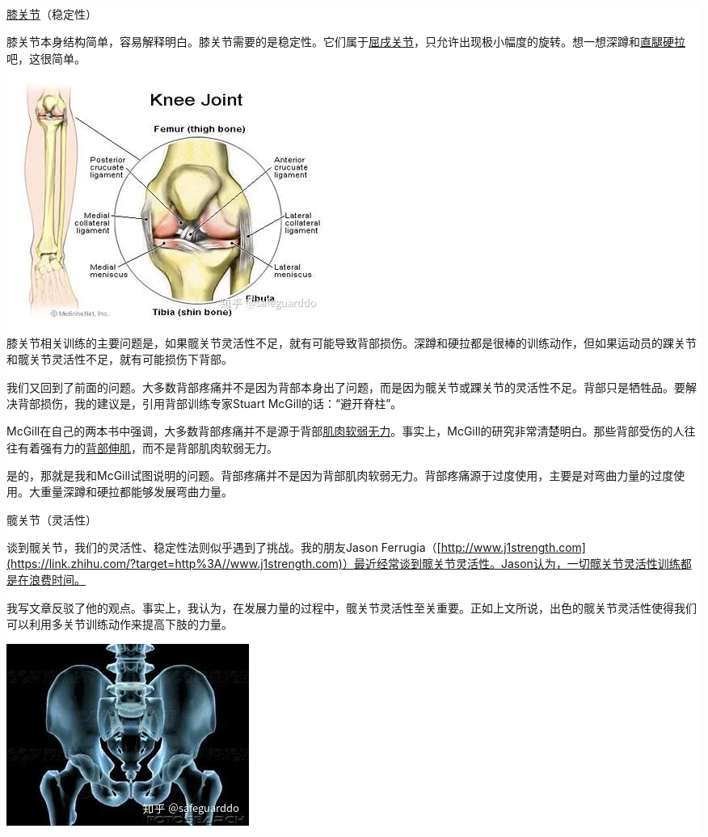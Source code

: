 

[膝关节](https://zhida.zhihu.com/search?content_id=9052882&content_type=Article&match_order=7&q=膝关节&zhida_source=entity)（稳定性）

膝关节本身结构简单，容易解释明白。膝关节需要的是稳定性。它们属于[屈戌关节](https://zhida.zhihu.com/search?content_id=9052882&content_type=Article&match_order=1&q=屈戌关节&zhida_source=entity)，只允许出现极小幅度的旋转。想一想深蹲和[直腿硬拉](https://zhida.zhihu.com/search?content_id=9052882&content_type=Article&match_order=1&q=直腿硬拉&zhida_source=entity)吧，这很简单。

![img](../../images/v2-ffd6e17f99a4e785fe2df54599ad7840_1440w.webp)

膝关节相关训练的主要问题是，如果髋关节灵活性不足，就有可能导致背部损伤。深蹲和硬拉都是很棒的训练动作，但如果运动员的踝关节和髋关节灵活性不足，就有可能损伤下背部。

我们又回到了前面的问题。大多数背部疼痛并不是因为背部本身出了问题，而是因为髋关节或踝关节的灵活性不足。背部只是牺牲品。要解决背部损伤，我的建议是，引用背部训练专家Stuart McGill的话：“避开脊柱”。

McGill在自己的两本书中强调，大多数背部疼痛并不是源于背部[肌肉软弱无力](https://zhida.zhihu.com/search?content_id=9052882&content_type=Article&match_order=1&q=肌肉软弱无力&zhida_source=entity)。事实上，McGill的研究非常清楚明白。那些背部受伤的人往往有着强有力的[背部伸肌](https://zhida.zhihu.com/search?content_id=9052882&content_type=Article&match_order=1&q=背部伸肌&zhida_source=entity)，而不是背部肌肉软弱无力。

是的，那就是我和McGill试图说明的问题。背部疼痛并不是因为背部肌肉软弱无力。背部疼痛源于过度使用，主要是对弯曲力量的过度使用。大重量深蹲和硬拉都能够发展弯曲力量。



髋关节（灵活性）

谈到髋关节，我们的灵活性、稳定性法则似乎遇到了挑战。我的朋友Jason Ferrugia（[http://www.j1strength.com](https://link.zhihu.com/?target=http%3A//www.j1strength.com)）最近经常谈到髋关节灵活性。Jason认为，一切髋关节灵活性训练都是在浪费时间。

我写文章反驳了他的观点。事实上，我认为，在发展力量的过程中，髋关节灵活性至关重要。正如上文所说，出色的髋关节灵活性使得我们可以利用多关节训练动作来提高下肢的力量。

![img](../../images/v2-87ab4b7b776bd7b33e14ce4250fc9c34_1440w.webp)

